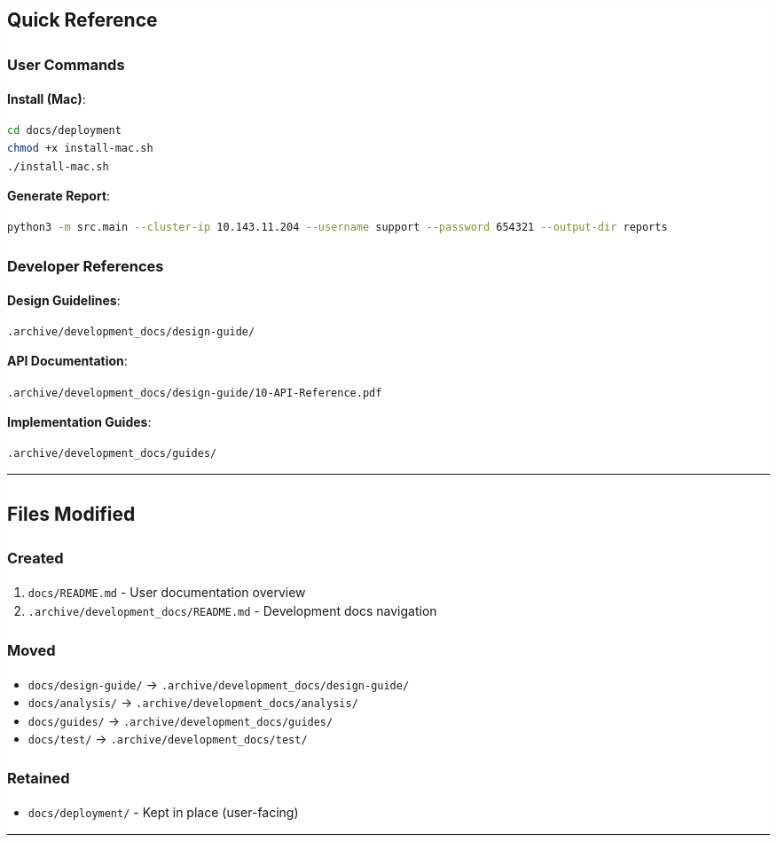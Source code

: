 
## Quick Reference

### User Commands

**Install (Mac)**:
```bash
cd docs/deployment
chmod +x install-mac.sh
./install-mac.sh
```

**Generate Report**:
```bash
python3 -m src.main --cluster-ip 10.143.11.204 --username support --password 654321 --output-dir reports
```

### Developer References

**Design Guidelines**:
```
.archive/development_docs/design-guide/
```

**API Documentation**:
```
.archive/development_docs/design-guide/10-API-Reference.pdf
```

**Implementation Guides**:
```
.archive/development_docs/guides/
```

---

## Files Modified

### Created
1. `docs/README.md` - User documentation overview
2. `.archive/development_docs/README.md` - Development docs navigation

### Moved
- `docs/design-guide/` → `.archive/development_docs/design-guide/`
- `docs/analysis/` → `.archive/development_docs/analysis/`
- `docs/guides/` → `.archive/development_docs/guides/`
- `docs/test/` → `.archive/development_docs/test/`

### Retained
- `docs/deployment/` - Kept in place (user-facing)

---
